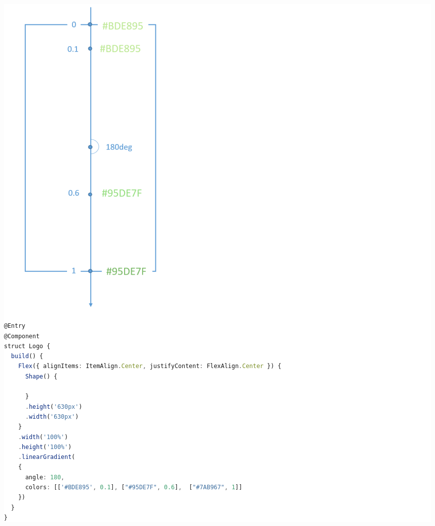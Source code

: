    ![drawing-feature2](figures/drawing-feature2.png)

   ```ts
   @Entry
   @Component
   struct Logo {
     build() {
       Flex({ alignItems: ItemAlign.Center, justifyContent: FlexAlign.Center }) {
         Shape() {
   
         }
         .height('630px')
         .width('630px')
       }
       .width('100%')
       .height('100%')
       .linearGradient(
       {
         angle: 180,
         colors: [['#BDE895', 0.1], ["#95DE7F", 0.6],  ["#7AB967", 1]]
       })
     }
   }
   ```
